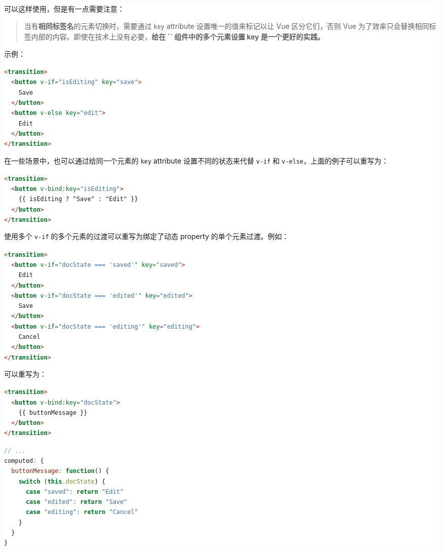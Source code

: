 可以这样使用，但是有一点需要注意：

> 当有**相同标签名**的元素切换时，需要通过 `key` attribute 设置唯一的值来标记以让 Vue 区分它们，否则 Vue 为了效率只会替换相同标签内部的内容。即使在技术上没有必要，**给在 `` 组件中的多个元素设置 key 是一个更好的实践。**

示例：

```html
<transition>
  <button v-if="isEditing" key="save">
    Save
  </button>
  <button v-else key="edit">
    Edit
  </button>
</transition>
```

在一些场景中，也可以通过给同一个元素的 `key` attribute 设置不同的状态来代替 `v-if` 和 `v-else`，上面的例子可以重写为：

```html
<transition>
  <button v-bind:key="isEditing">
    {{ isEditing ? "Save" : "Edit" }}
  </button>
</transition>
```

使用多个 `v-if` 的多个元素的过渡可以重写为绑定了动态 property 的单个元素过渡。例如：

```html
<transition>
  <button v-if="docState === 'saved'" key="saved">
    Edit
  </button>
  <button v-if="docState === 'edited'" key="edited">
    Save
  </button>
  <button v-if="docState === 'editing'" key="editing">
    Cancel
  </button>
</transition>
```

可以重写为：

```html
<transition>
  <button v-bind:key="docState">
    {{ buttonMessage }}
  </button>
</transition>
```

```js
// ...
computed: {
  buttonMessage: function() {
    switch (this.docState) {
      case "saved": return "Edit"
      case "edited": return "Save"
      case "editing": return "Cancel"
    }
  }
}
```
